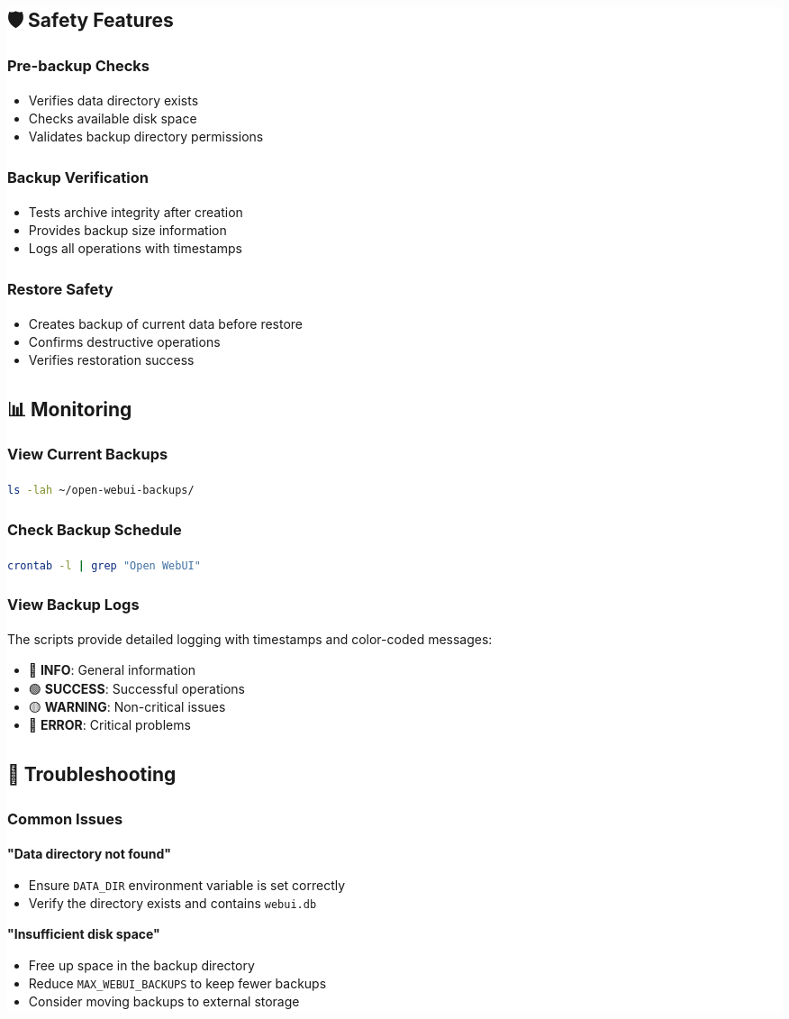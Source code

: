 ## 🛡️ Safety Features

### Pre-backup Checks
- Verifies data directory exists
- Checks available disk space
- Validates backup directory permissions

### Backup Verification
- Tests archive integrity after creation
- Provides backup size information
- Logs all operations with timestamps

### Restore Safety
- Creates backup of current data before restore
- Confirms destructive operations
- Verifies restoration success

## 📊 Monitoring

### View Current Backups
```bash
ls -lah ~/open-webui-backups/
```

### Check Backup Schedule
```bash
crontab -l | grep "Open WebUI"
```

### View Backup Logs
The scripts provide detailed logging with timestamps and color-coded messages:
- 🔵 **INFO**: General information
- 🟢 **SUCCESS**: Successful operations
- 🟡 **WARNING**: Non-critical issues
- 🔴 **ERROR**: Critical problems

## 🚨 Troubleshooting

### Common Issues

**"Data directory not found"**
- Ensure `DATA_DIR` environment variable is set correctly
- Verify the directory exists and contains `webui.db`

**"Insufficient disk space"**
- Free up space in the backup directory
- Reduce `MAX_WEBUI_BACKUPS` to keep fewer backups
- Consider moving backups to external storage
